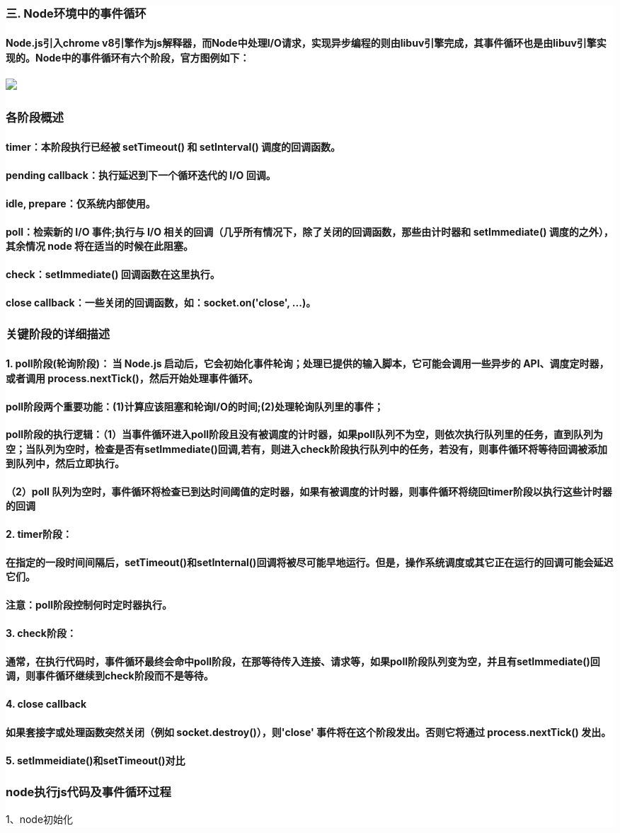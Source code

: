 ### 三. Node环境中的事件循环

#### Node.js引入chrome v8引擎作为js解释器，而Node中处理I/O请求，实现异步编程的则由libuv引擎完成，其事件循环也是由libuv引擎实现的。Node中的事件循环有六个阶段，官方图例如下：

![](../images/event-loop1.png)
### 各阶段概述
#### timer：本阶段执行已经被 setTimeout() 和 setInterval() 调度的回调函数。
#### pending callback：执行延迟到下一个循环迭代的 I/O 回调。
#### idle, prepare：仅系统内部使用。
#### poll：检索新的 I/O 事件;执行与 I/O 相关的回调（几乎所有情况下，除了关闭的回调函数，那些由计时器和 setImmediate() 调度的之外），其余情况 node 将在适当的时候在此阻塞。
#### check：setImmediate() 回调函数在这里执行。
#### close callback：一些关闭的回调函数，如：socket.on('close', ...)。

### 关键阶段的详细描述
#### 1. poll阶段(轮询阶段)： 当 Node.js 启动后，它会初始化事件轮询；处理已提供的输入脚本，它可能会调用一些异步的 API、调度定时器，或者调用 process.nextTick()，然后开始处理事件循环。

#### poll阶段两个重要功能：(1)计算应该阻塞和轮询I/O的时间;(2)处理轮询队列里的事件；

#### poll阶段的执行逻辑：（1）当事件循环进入poll阶段且没有被调度的计时器，如果poll队列不为空，则依次执行队列里的任务，直到队列为空；当队列为空时，检查是否有setImmediate()回调,若有，则进入check阶段执行队列中的任务，若没有，则事件循环将等待回调被添加到队列中，然后立即执行。

#### （2）poll 队列为空时，事件循环将检查已到达时间阈值的定时器，如果有被调度的计时器，则事件循环将绕回timer阶段以执行这些计时器的回调

#### 2. timer阶段：
#### 在指定的一段时间间隔后，setTimeout()和setInternal()回调将被尽可能早地运行。但是，操作系统调度或其它正在运行的回调可能会延迟它们。

#### 注意：poll阶段控制何时定时器执行。

#### 3. check阶段：
#### 通常，在执行代码时，事件循环最终会命中poll阶段，在那等待传入连接、请求等，如果poll阶段队列变为空，并且有setImmediate()回调，则事件循环继续到check阶段而不是等待。

#### 4. close callback
#### 如果套接字或处理函数突然关闭（例如 socket.destroy()），则'close' 事件将在这个阶段发出。否则它将通过 process.nextTick() 发出。

#### 5. setImmeidiate()和setTimeout()对比

### node执行js代码及事件循环过程
 1、node初始化
